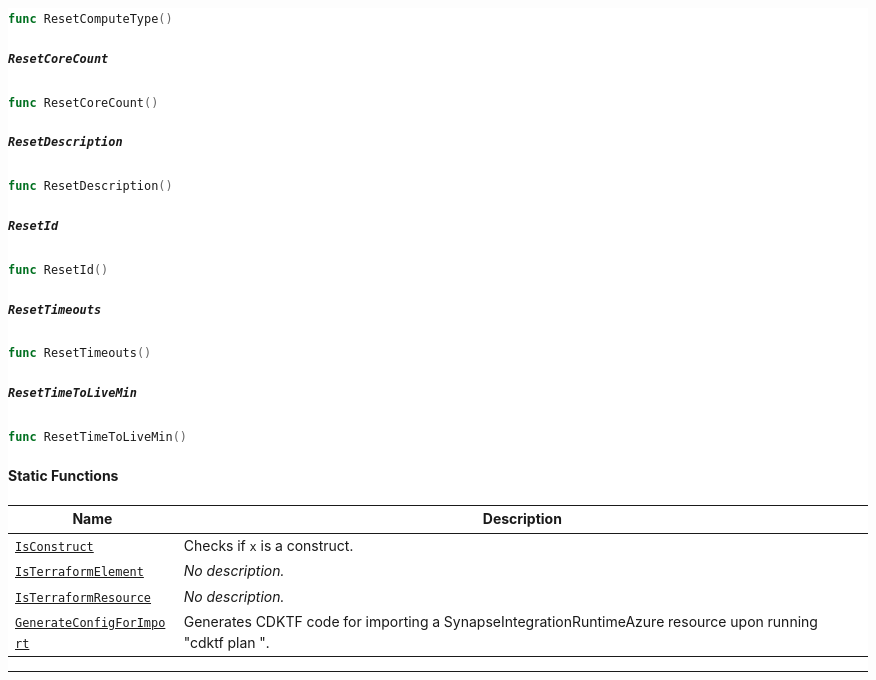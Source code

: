 ```go
func ResetComputeType()
```

##### `ResetCoreCount` <a name="ResetCoreCount" id="@cdktf/provider-azurerm.synapseIntegrationRuntimeAzure.SynapseIntegrationRuntimeAzure.resetCoreCount"></a>

```go
func ResetCoreCount()
```

##### `ResetDescription` <a name="ResetDescription" id="@cdktf/provider-azurerm.synapseIntegrationRuntimeAzure.SynapseIntegrationRuntimeAzure.resetDescription"></a>

```go
func ResetDescription()
```

##### `ResetId` <a name="ResetId" id="@cdktf/provider-azurerm.synapseIntegrationRuntimeAzure.SynapseIntegrationRuntimeAzure.resetId"></a>

```go
func ResetId()
```

##### `ResetTimeouts` <a name="ResetTimeouts" id="@cdktf/provider-azurerm.synapseIntegrationRuntimeAzure.SynapseIntegrationRuntimeAzure.resetTimeouts"></a>

```go
func ResetTimeouts()
```

##### `ResetTimeToLiveMin` <a name="ResetTimeToLiveMin" id="@cdktf/provider-azurerm.synapseIntegrationRuntimeAzure.SynapseIntegrationRuntimeAzure.resetTimeToLiveMin"></a>

```go
func ResetTimeToLiveMin()
```

#### Static Functions <a name="Static Functions" id="Static Functions"></a>

| **Name** | **Description** |
| --- | --- |
| <code><a href="#@cdktf/provider-azurerm.synapseIntegrationRuntimeAzure.SynapseIntegrationRuntimeAzure.isConstruct">IsConstruct</a></code> | Checks if `x` is a construct. |
| <code><a href="#@cdktf/provider-azurerm.synapseIntegrationRuntimeAzure.SynapseIntegrationRuntimeAzure.isTerraformElement">IsTerraformElement</a></code> | *No description.* |
| <code><a href="#@cdktf/provider-azurerm.synapseIntegrationRuntimeAzure.SynapseIntegrationRuntimeAzure.isTerraformResource">IsTerraformResource</a></code> | *No description.* |
| <code><a href="#@cdktf/provider-azurerm.synapseIntegrationRuntimeAzure.SynapseIntegrationRuntimeAzure.generateConfigForImport">GenerateConfigForImport</a></code> | Generates CDKTF code for importing a SynapseIntegrationRuntimeAzure resource upon running "cdktf plan <stack-name>". |

---
